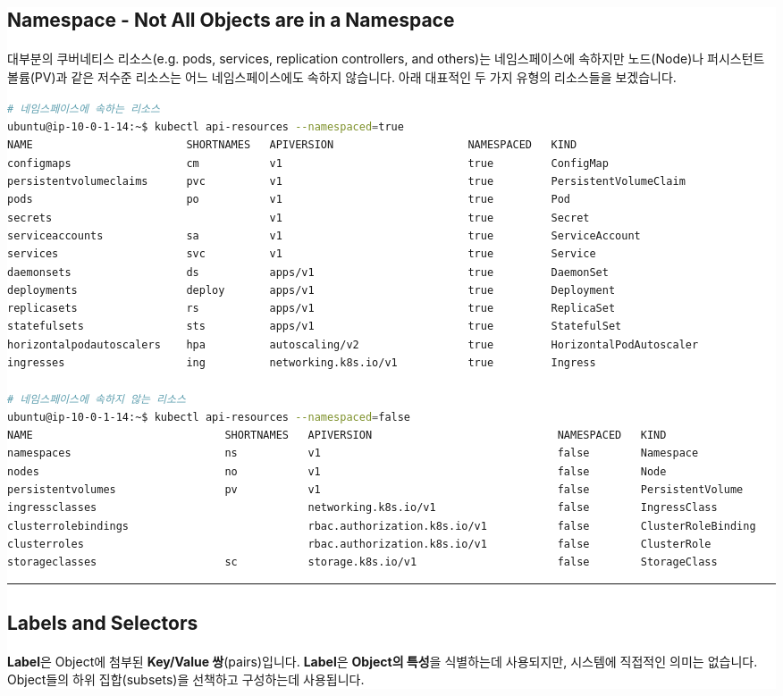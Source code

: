 
## Namespace - Not All Objects are in a Namespace

대부분의 쿠버네티스 리소스(e.g. pods, services, replication controllers, and others)는 네임스페이스에 속하지만
노드(Node)나 퍼시스턴트 볼륨(PV)과 같은 저수준 리소스는 어느 네임스페이스에도 속하지 않습니다.
아래 대표적인 두 가지 유형의 리소스들을 보겠습니다.

```bash
# 네임스페이스에 속하는 리소스
ubuntu@ip-10-0-1-14:~$ kubectl api-resources --namespaced=true
NAME                        SHORTNAMES   APIVERSION                     NAMESPACED   KIND
configmaps                  cm           v1                             true         ConfigMap
persistentvolumeclaims      pvc          v1                             true         PersistentVolumeClaim
pods                        po           v1                             true         Pod
secrets                                  v1                             true         Secret
serviceaccounts             sa           v1                             true         ServiceAccount
services                    svc          v1                             true         Service
daemonsets                  ds           apps/v1                        true         DaemonSet
deployments                 deploy       apps/v1                        true         Deployment
replicasets                 rs           apps/v1                        true         ReplicaSet
statefulsets                sts          apps/v1                        true         StatefulSet
horizontalpodautoscalers    hpa          autoscaling/v2                 true         HorizontalPodAutoscaler
ingresses                   ing          networking.k8s.io/v1           true         Ingress

# 네임스페이스에 속하지 않는 리소스
ubuntu@ip-10-0-1-14:~$ kubectl api-resources --namespaced=false
NAME                              SHORTNAMES   APIVERSION                             NAMESPACED   KIND
namespaces                        ns           v1                                     false        Namespace
nodes                             no           v1                                     false        Node
persistentvolumes                 pv           v1                                     false        PersistentVolume
ingressclasses                                 networking.k8s.io/v1                   false        IngressClass
clusterrolebindings                            rbac.authorization.k8s.io/v1           false        ClusterRoleBinding
clusterroles                                   rbac.authorization.k8s.io/v1           false        ClusterRole
storageclasses                    sc           storage.k8s.io/v1                      false        StorageClass
```

---

## Labels and Selectors

**Label**은 Object에 첨부된 **Key/Value 쌍**(pairs)입니다. **Label**은 **Object의 특성**을 식별하는데 사용되지만, 시스템에 직접적인 의미는 없습니다.
Object들의 하위 집합(subsets)을 선책하고 구성하는데 사용됩니다.
